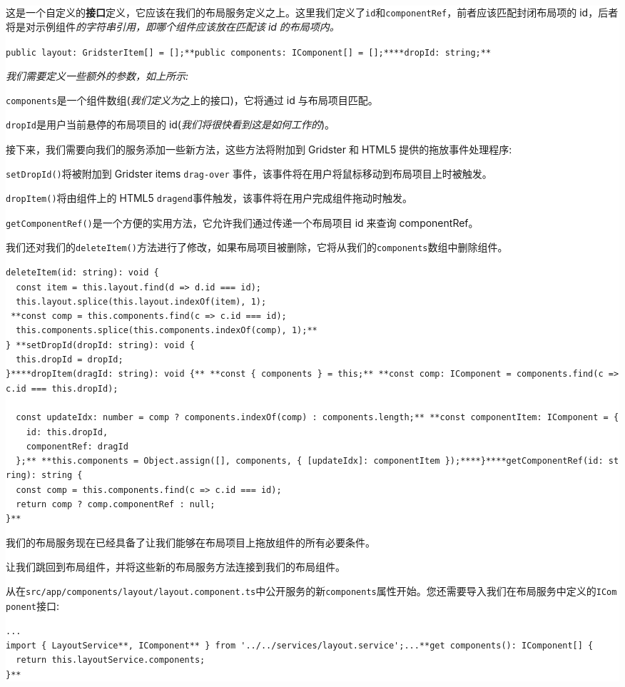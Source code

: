这是一个自定义的**接口**定义，它应该在我们的布局服务定义之上。这里我们定义了`id`和`componentRef`，前者应该匹配封闭布局项的 id，后者将是对示例组件*的字符串引用，即哪个组件应该放在匹配该 id 的布局项内。*

```
public layout: GridsterItem[] = [];**public components: IComponent[] = [];****dropId: string;**
```

*我们需要定义一些额外的参数，如上所示:*

`components`是一个组件数组(*我们定义为*之上的接口)，它将通过 id 与布局项目匹配。

`dropId`是用户当前悬停的布局项目的 id(*我们将很快看到这是如何工作的*)。

接下来，我们需要向我们的服务添加一些新方法，这些方法将附加到 Gridster 和 HTML5 提供的拖放事件处理程序:

`setDropId()`将被附加到 Gridster items `drag-over` 事件，该事件将在用户将鼠标移动到布局项目上时被触发。

`dropItem()`将由组件上的 HTML5 `dragend`事件触发，该事件将在用户完成组件拖动时触发。

`getComponentRef()`是一个方便的实用方法，它允许我们通过传递一个布局项目 id 来查询 componentRef。

我们还对我们的`deleteItem()`方法进行了修改，如果布局项目被删除，它将从我们的`components`数组中删除组件。

```
deleteItem(id: string): void {
  const item = this.layout.find(d => d.id === id);
  this.layout.splice(this.layout.indexOf(item), 1);
 **const comp = this.components.find(c => c.id === id);
  this.components.splice(this.components.indexOf(comp), 1);**
} **setDropId(dropId: string): void {
  this.dropId = dropId;
}****dropItem(dragId: string): void {** **const { components } = this;** **const comp: IComponent = components.find(c => c.id === this.dropId);

  const updateIdx: number = comp ? components.indexOf(comp) : components.length;** **const componentItem: IComponent = {
    id: this.dropId,
    componentRef: dragId
  };** **this.components = Object.assign([], components, { [updateIdx]: componentItem });****}****getComponentRef(id: string): string {
  const comp = this.components.find(c => c.id === id);
  return comp ? comp.componentRef : null;
}**
```

我们的布局服务现在已经具备了让我们能够在布局项目上拖放组件的所有必要条件。

让我们跳回到布局组件，并将这些新的布局服务方法连接到我们的布局组件。

从在`src/app/components/layout/layout.component.ts`中公开服务的新`components`属性开始。您还需要导入我们在布局服务中定义的`IComponent`接口:

```
...
import { LayoutService**, IComponent** } from '../../services/layout.service';...**get components(): IComponent[] {
  return this.layoutService.components;
}**
```
